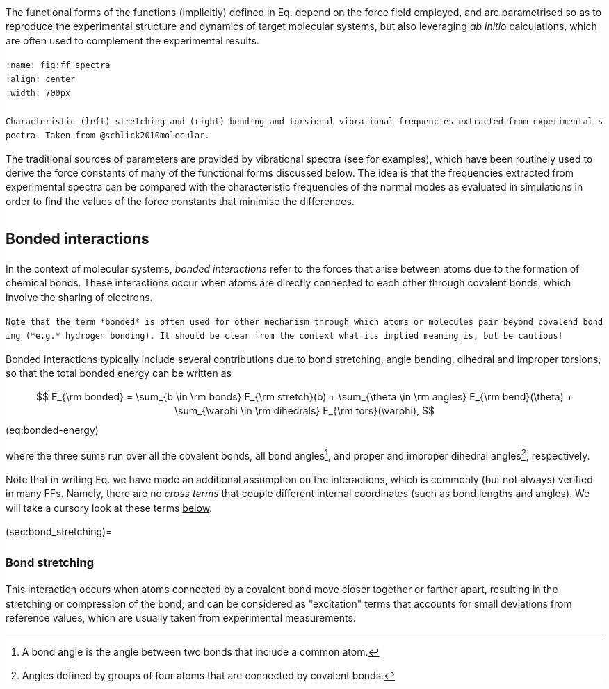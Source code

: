 The functional forms of the functions (implicitly) defined in Eq. [](#eq:tot-energy) depend on the force field employed, and are parametrised so as to reproduce the experimental structure and dynamics of target molecular systems, but also leveraging *ab initio* calculations, which are often used to complement the experimental results.

```{figure} figures/ff_spectra.png
:name: fig:ff_spectra
:align: center
:width: 700px

Characteristic (left) stretching and (right) bending and torsional vibrational frequencies extracted from experimental spectra. Taken from @schlick2010molecular.
```

The traditional sources of parameters are provided by vibrational spectra (see [](#fig:ff_spectra) for examples), which have been routinely used to derive the force constants of many of the functional forms discussed below. The idea is that the frequencies extracted from experimental spectra can be compared with the characteristic frequencies of the normal modes as evaluated in simulations in order to find the values of the force constants that minimise the differences. 

## Bonded interactions

In the context of molecular systems, *bonded interactions* refer to the forces that arise between atoms due to the formation of chemical bonds. These interactions occur when atoms are directly connected to each other through covalent bonds, which involve the sharing of electrons.

```{caution}
Note that the term *bonded* is often used for other mechanism through which atoms or molecules pair beyond covalend bonding (*e.g.* hydrogen bonding). It should be clear from the context what its implied meaning is, but be cautious!
```

Bonded interactions typically include several contributions due to bond stretching, angle bending, dihedral and improper torsions, so that the total bonded energy can be written as

$$
E_{\rm bonded} = \sum_{b \in \rm bonds} E_{\rm stretch}(b) + \sum_{\theta \in \rm angles} E_{\rm bend}(\theta) + \sum_{\varphi \in \rm dihedrals} E_{\rm tors}(\varphi),
$$ (eq:bonded-energy)

where the three sums run over all the covalent bonds, all bond angles[^bond_angle], and proper and improper dihedral angles[^dihedral], respectively.

Note that in writing Eq. [](#eq:bonded-energy) we have made an additional assumption on the interactions, which is commonly (but not always) verified in many FFs. Namely, there are no *cross terms* that couple different internal coordinates (such as bond lengths and angles). We will take a cursory look at these terms [below](#sec:cross_terms).

[^bond_angle]: A bond angle is the angle between two bonds that include a common atom.
[^dihedral]: Angles defined by groups of four atoms that are connected by covalent bonds.

(sec:bond_stretching)=
### Bond stretching

This interaction occurs when atoms connected by a covalent bond move closer together or farther apart, resulting in the stretching or compression of the bond, and can be considered as "excitation" terms that accounts for small deviations from reference values, which are usually taken from experimental measurements.


[^scaling]: The complexity ranges from $\mathcal{O}(e^N)$ for brute-force implementations, to $\mathcal{N^3}$ for many DFT codes, but can be linear in some cases (see *e.g.* [](doi:10.1088/0034-4885/75/3/036503)).
[^only_velocities]: here I assume that we are dealing with point-like objects.
[^long-range_interactions]: But Coulomb and dipolar interactions are not, and has to be treated differently, as we will see later on.
[^true_pressure]: Check @frenkel2023understanding if you want an expression for the latter.
[^cubic_cells]: In principle, cells don't have to be cubic.
[^dipole_convergence]: Note that if $\alpha = 3$ (*e.g.* a dipole-dipole interaction), the tail correction is $U_\text{tail} \sim [\log r]_{r_c}^\infty$, which diverges.
[^symplectic]: it is also time-invariant and conserves volumes in phase space.
[^why_not_andersen]: provided that the dynamics is of interest; otherwise, you can rely on the good old Andersen thermostat.
[^continuous_berendsen]: Square both sides, then multiply everything by $K(t)$ and note that $\alpha^2 K(t) - K(t) = dK$.
[^wiener_factor]: It turns out that there is some freedom in choosing this factor, but only if we don't want to keep the Berendsen part untouched.
[^kinetic_PDF]: This is a chi-squared PDF, which appears when dealing with sums of the squares of independent Gaussian random variables. Since the kinetic energy is the sum of squared velocities, each of which is distributed normally, its PDF is a chi-square.
[^topol_file]: in Gromacs lingo, a topology file contains the details of the force field